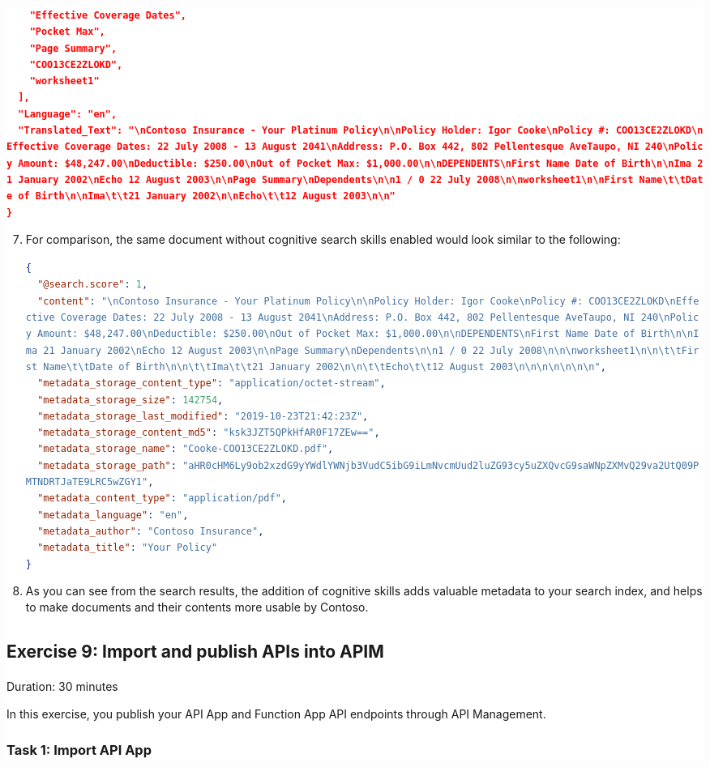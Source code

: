    ```json
       "Effective Coverage Dates",
       "Pocket Max",
       "Page Summary",
       "COO13CE2ZLOKD",
       "worksheet1"
     ],
     "Language": "en",
     "Translated_Text": "\nContoso Insurance - Your Platinum Policy\n\nPolicy Holder: Igor Cooke\nPolicy #: COO13CE2ZLOKD\nEffective Coverage Dates: 22 July 2008 - 13 August 2041\nAddress: P.O. Box 442, 802 Pellentesque AveTaupo, NI 240\nPolicy Amount: $48,247.00\nDeductible: $250.00\nOut of Pocket Max: $1,000.00\n\nDEPENDENTS\nFirst Name Date of Birth\n\nIma 21 January 2002\nEcho 12 August 2003\n\nPage Summary\nDependents\n\n1 / 0 22 July 2008\n\nworksheet1\n\nFirst Name\t\tDate of Birth\n\nIma\t\t21 January 2002\n\nEcho\t\t12 August 2003\n\n"
   }
   ```

7. For comparison, the same document without cognitive search skills enabled would look similar to the following:

   ```json
   {
     "@search.score": 1,
     "content": "\nContoso Insurance - Your Platinum Policy\n\nPolicy Holder: Igor Cooke\nPolicy #: COO13CE2ZLOKD\nEffective Coverage Dates: 22 July 2008 - 13 August 2041\nAddress: P.O. Box 442, 802 Pellentesque AveTaupo, NI 240\nPolicy Amount: $48,247.00\nDeductible: $250.00\nOut of Pocket Max: $1,000.00\n\nDEPENDENTS\nFirst Name Date of Birth\n\nIma 21 January 2002\nEcho 12 August 2003\n\nPage Summary\nDependents\n\n1 / 0 22 July 2008\n\n\nworksheet1\n\n\t\tFirst Name\t\tDate of Birth\n\n\t\tIma\t\t21 January 2002\n\n\t\tEcho\t\t12 August 2003\n\n\n\n\n\n\n",
     "metadata_storage_content_type": "application/octet-stream",
     "metadata_storage_size": 142754,
     "metadata_storage_last_modified": "2019-10-23T21:42:23Z",
     "metadata_storage_content_md5": "ksk3JZT5QPkHfAR0F17ZEw==",
     "metadata_storage_name": "Cooke-COO13CE2ZLOKD.pdf",
     "metadata_storage_path": "aHR0cHM6Ly9ob2xzdG9yYWdlYWNjb3VudC5ibG9iLmNvcmUud2luZG93cy5uZXQvcG9saWNpZXMvQ29va2UtQ09PMTNDRTJaTE9LRC5wZGY1",
     "metadata_content_type": "application/pdf",
     "metadata_language": "en",
     "metadata_author": "Contoso Insurance",
     "metadata_title": "Your Policy"
   }
   ```

8. As you can see from the search results, the addition of cognitive skills adds valuable metadata to your search index, and helps to make documents and their contents more usable by Contoso.

## Exercise 9: Import and publish APIs into APIM

Duration: 30 minutes

In this exercise, you publish your API App and Function App API endpoints through API Management.

### Task 1: Import API App
